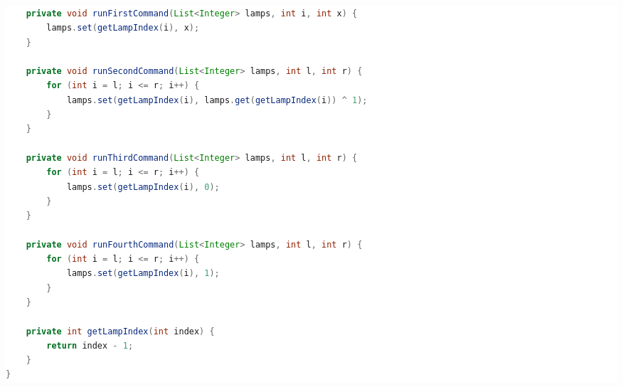 ~~~java
    private void runFirstCommand(List<Integer> lamps, int i, int x) {
        lamps.set(getLampIndex(i), x);
    }

    private void runSecondCommand(List<Integer> lamps, int l, int r) {
        for (int i = l; i <= r; i++) {
            lamps.set(getLampIndex(i), lamps.get(getLampIndex(i)) ^ 1);
        }
    }

    private void runThirdCommand(List<Integer> lamps, int l, int r) {
        for (int i = l; i <= r; i++) {
            lamps.set(getLampIndex(i), 0);
        }
    }

    private void runFourthCommand(List<Integer> lamps, int l, int r) {
        for (int i = l; i <= r; i++) {
            lamps.set(getLampIndex(i), 1);
        }
    }

    private int getLampIndex(int index) {
        return index - 1;
    }
}
~~~
